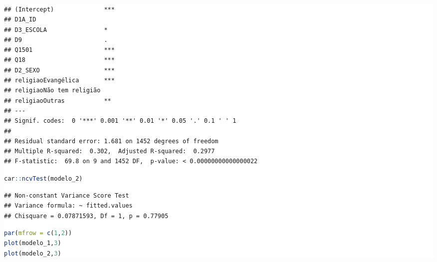     ## (Intercept)              ***
    ## D1A_ID                      
    ## D3_ESCOLA                *  
    ## D9                       .  
    ## Q1501                    ***
    ## Q18                      ***
    ## D2_SEXO                  ***
    ## religiaoEvangélica       ***
    ## religiaoNão tem religião    
    ## religiaoOutras           ** 
    ## ---
    ## Signif. codes:  0 '***' 0.001 '**' 0.01 '*' 0.05 '.' 0.1 ' ' 1
    ## 
    ## Residual standard error: 1.681 on 1452 degrees of freedom
    ## Multiple R-squared:  0.302,  Adjusted R-squared:  0.2977 
    ## F-statistic:  69.8 on 9 and 1452 DF,  p-value: < 0.00000000000000022

``` r
car::ncvTest(modelo_2)
```

    ## Non-constant Variance Score Test 
    ## Variance formula: ~ fitted.values 
    ## Chisquare = 0.07871593, Df = 1, p = 0.77905

``` r
par(mfrow = c(1,2))
plot(modelo_1,3)
plot(modelo_2,3)
```
